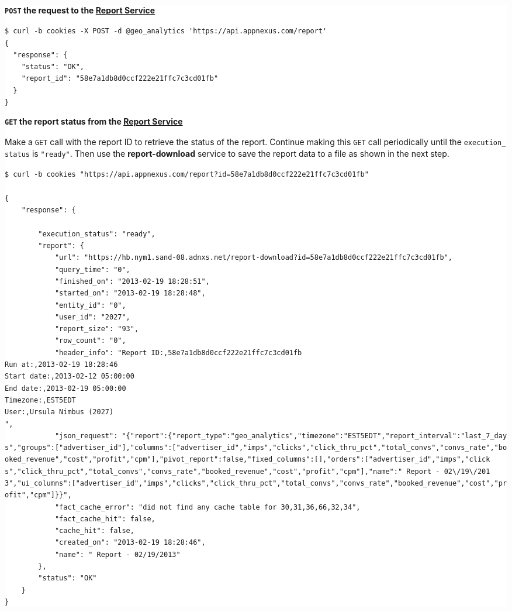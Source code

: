 **`POST` the request to the <a
href="https://docs.xandr.com/bundle/xandr-api/page/report-service.html"
class="xref" target="_blank">Report Service</a>**

``` pre
$ curl -b cookies -X POST -d @geo_analytics 'https://api.appnexus.com/report'
{
  "response": {
    "status": "OK",
    "report_id": "58e7a1db8d0ccf222e21ffc7c3cd01fb"
  }
}
```

**`GET` the report status from the <a
href="https://docs.xandr.com/bundle/xandr-api/page/report-service.html"
class="xref" target="_blank">Report Service</a>**

Make a `GET` call with the report ID to retrieve the status of the
report. Continue making this `GET` call periodically until the
`execution_status` is `"ready"`. Then use the **report-download**
service to save the report data to a file as shown in the next step.

``` pre
$ curl -b cookies "https://api.appnexus.com/report?id=58e7a1db8d0ccf222e21ffc7c3cd01fb"

{
    "response": {
        
        "execution_status": "ready",
        "report": {
            "url": "https://hb.nym1.sand-08.adnxs.net/report-download?id=58e7a1db8d0ccf222e21ffc7c3cd01fb",
            "query_time": "0",
            "finished_on": "2013-02-19 18:28:51",
            "started_on": "2013-02-19 18:28:48",
            "entity_id": "0",
            "user_id": "2027",
            "report_size": "93",
            "row_count": "0",
            "header_info": "Report ID:,58e7a1db8d0ccf222e21ffc7c3cd01fb
Run at:,2013-02-19 18:28:46
Start date:,2013-02-12 05:00:00
End date:,2013-02-19 05:00:00
Timezone:,EST5EDT
User:,Ursula Nimbus (2027)
",
            "json_request": "{"report":{"report_type":"geo_analytics","timezone":"EST5EDT","report_interval":"last_7_days","groups":["advertiser_id"],"columns":["advertiser_id","imps","clicks","click_thru_pct","total_convs","convs_rate","booked_revenue","cost","profit","cpm"],"pivot_report":false,"fixed_columns":[],"orders":["advertiser_id","imps","clicks","click_thru_pct","total_convs","convs_rate","booked_revenue","cost","profit","cpm"],"name":" Report - 02\/19\/2013","ui_columns":["advertiser_id","imps","clicks","click_thru_pct","total_convs","convs_rate","booked_revenue","cost","profit","cpm"]}}",
            "fact_cache_error": "did not find any cache table for 30,31,36,66,32,34",
            "fact_cache_hit": false,
            "cache_hit": false,
            "created_on": "2013-02-19 18:28:46",
            "name": " Report - 02/19/2013"
        },
        "status": "OK"
    }
}
```
